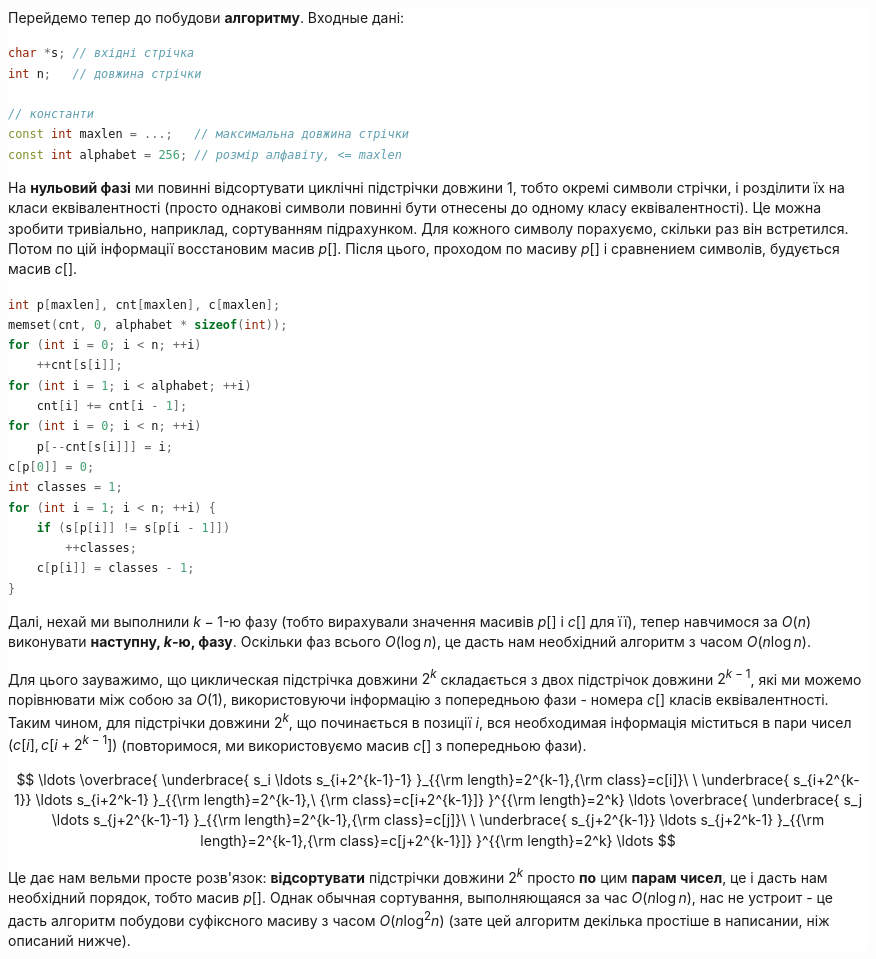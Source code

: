 Перейдемо тепер до побудови **алгоритму**. Входные дані:


``` cpp
char *s; // вхідні стрічка
int n;   // довжина стрічки

// константи
const int maxlen = ...;   // максимальна довжина стрічки
const int alphabet = 256; // розмір алфавіту, <= maxlen
```

На **нульовий фазі** ми повинні відсортувати циклічні підстрічки довжини $1$, тобто окремі символи стрічки, і розділити їх на класи еквівалентності (просто однакові символи повинні бути отнесены до одному класу еквівалентності). Це можна зробити тривіально, наприклад, сортуванням підрахунком. Для кожного символу порахуємо, скільки раз він встретился. Потом по цій інформації восстановим масив $p[]$. Після цього, проходом по масиву $p[]$ і сравнением символів, будується масив $c[]$.


``` cpp
int p[maxlen], cnt[maxlen], c[maxlen];
memset(cnt, 0, alphabet * sizeof(int));
for (int i = 0; i < n; ++i)
    ++cnt[s[i]];
for (int i = 1; i < alphabet; ++i)
    cnt[i] += cnt[i - 1];
for (int i = 0; i < n; ++i)
    p[--cnt[s[i]]] = i;
c[p[0]] = 0;
int classes = 1;
for (int i = 1; i < n; ++i) {
    if (s[p[i]] != s[p[i - 1]])
        ++classes;
    c[p[i]] = classes - 1;
}
```

Далі, нехай ми выполнили $k-1$-ю фазу (тобто вирахували значення масивів $p[]$ і $c[]$ для її), тепер навчимося за $O(n)$ виконувати **наступну, $k$-ю, фазу**. Оскільки фаз всього $O(\log n)$, це дасть нам необхідний алгоритм з часом $O(n \log n)$.

Для цього зауважимо, що циклическая підстрічка довжини $2^k$ складається з двох підстрічок довжини $2^{k-1}$, які ми можемо порівнювати між собою за $O(1)$, використовуючи інформацію з попередньою фази - номера $c[]$ класів еквівалентності. Таким чином, для підстрічки довжини $2^k$, що починається в позиції $i$, вся необходимая інформація міститься в пари чисел $(c[i], c[i+2^{k-1}])$ (повторимося, ми використовуємо масив $c[]$ з попередньою фази).

$$
\ldots \overbrace{ \underbrace{ s_i \ldots s_{i+2^{k-1}-1} }_{{\rm length}=2^{k-1},{\rm class}=c[i]}\ \ \underbrace{ s_{i+2^{k-1}} \ldots s_{i+2^k-1} }_{{\rm length}=2^{k-1},\ {\rm class}=c[i+2^{k-1}]} }^{{\rm length}=2^k} \ldots \overbrace{ \underbrace{ s_j \ldots s_{j+2^{k-1}-1} }_{{\rm length}=2^{k-1},{\rm class}=c[j]}\ \ \underbrace{ s_{j+2^{k-1}} \ldots s_{j+2^k-1} }_{{\rm length}=2^{k-1},{\rm class}=c[j+2^{k-1}]} }^{{\rm length}=2^k} \ldots
$$

Це дає нам вельми просте розв'язок: **відсортувати** підстрічки довжини $2^k$ просто **по** цим **парам чисел**, це і дасть нам необхідний порядок, тобто масив $p[]$. Однак обычная сортування, выполняющаяся за час $O(n \log n)$, нас не устроит - це дасть алгоритм побудови суфіксного масиву з часом $O(n \log^2 n)$ (зате цей алгоритм декілька простіше в написании, ніж описаний нижче).
